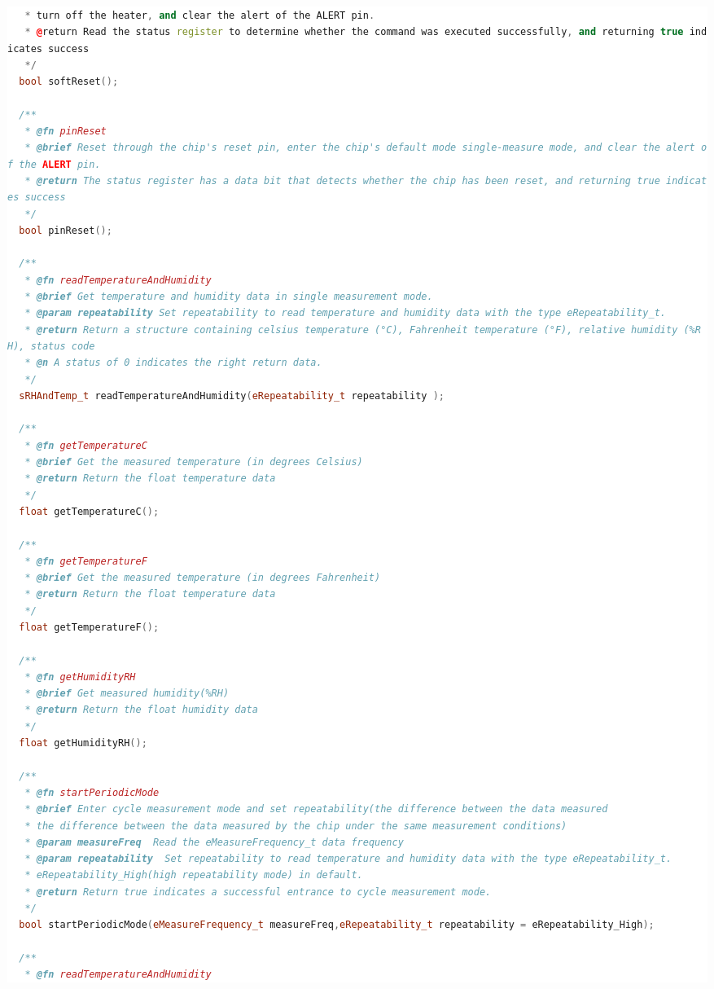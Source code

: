 ```C++
   * turn off the heater, and clear the alert of the ALERT pin.
   * @return Read the status register to determine whether the command was executed successfully, and returning true indicates success
   */
  bool softReset();
  
  /**
   * @fn pinReset
   * @brief Reset through the chip's reset pin, enter the chip's default mode single-measure mode, and clear the alert of the ALERT pin.
   * @return The status register has a data bit that detects whether the chip has been reset, and returning true indicates success
   */
  bool pinReset();
  
  /**
   * @fn readTemperatureAndHumidity
   * @brief Get temperature and humidity data in single measurement mode.
   * @param repeatability Set repeatability to read temperature and humidity data with the type eRepeatability_t.
   * @return Return a structure containing celsius temperature (°C), Fahrenheit temperature (°F), relative humidity (%RH), status code
   * @n A status of 0 indicates the right return data.
   */
  sRHAndTemp_t readTemperatureAndHumidity(eRepeatability_t repeatability );
  
  /**
   * @fn getTemperatureC
   * @brief Get the measured temperature (in degrees Celsius)
   * @return Return the float temperature data 
   */
  float getTemperatureC();
  
  /**
   * @fn getTemperatureF
   * @brief Get the measured temperature (in degrees Fahrenheit)
   * @return Return the float temperature data 
   */
  float getTemperatureF();
  
  /**
   * @fn getHumidityRH
   * @brief Get measured humidity(%RH)
   * @return Return the float humidity data
   */
  float getHumidityRH();
  
  /**
   * @fn startPeriodicMode
   * @brief Enter cycle measurement mode and set repeatability(the difference between the data measured 
   * the difference between the data measured by the chip under the same measurement conditions)
   * @param measureFreq  Read the eMeasureFrequency_t data frequency
   * @param repeatability  Set repeatability to read temperature and humidity data with the type eRepeatability_t. 
   * eRepeatability_High(high repeatability mode) in default.
   * @return Return true indicates a successful entrance to cycle measurement mode.
   */
  bool startPeriodicMode(eMeasureFrequency_t measureFreq,eRepeatability_t repeatability = eRepeatability_High);
  
  /**
   * @fn readTemperatureAndHumidity
```